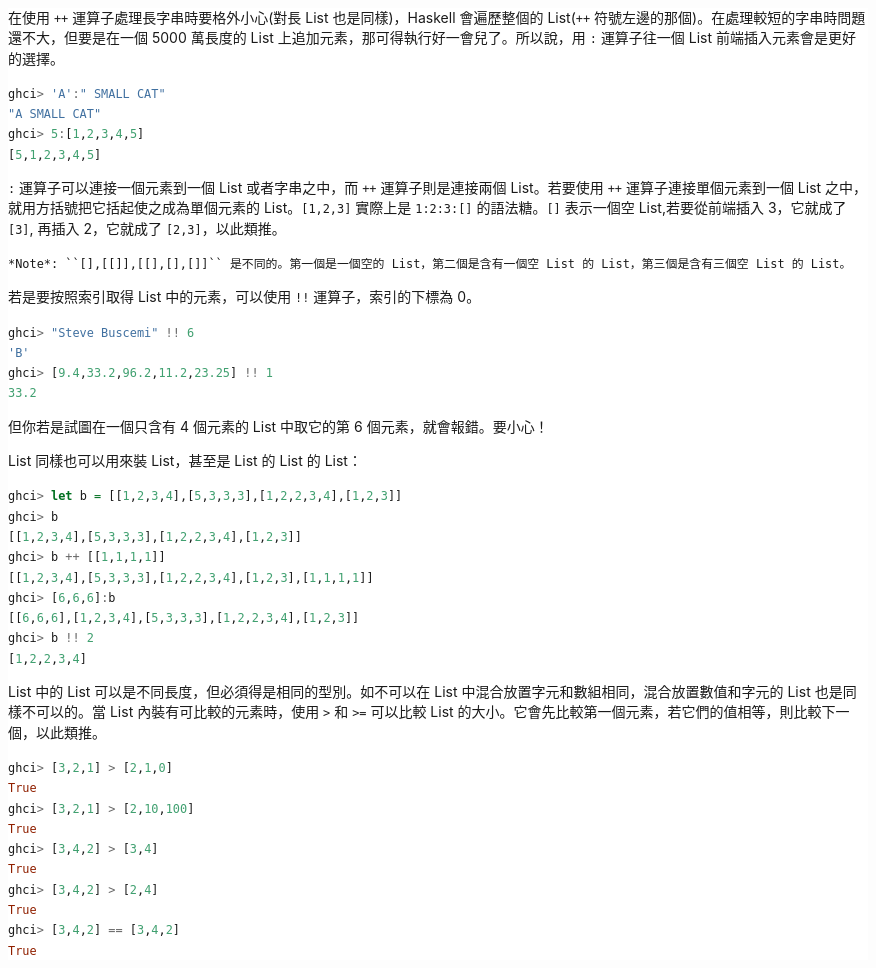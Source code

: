 在使用 `++` 運算子處理長字串時要格外小心\(對長 List 也是同樣\)，Haskell 會遍歷整個的 List\(`++` 符號左邊的那個\)。在處理較短的字串時問題還不大，但要是在一個 5000 萬長度的 List 上追加元素，那可得執行好一會兒了。所以說，用 `:` 運算子往一個 List 前端插入元素會是更好的選擇。

```haskell
ghci> 'A':" SMALL CAT"  
"A SMALL CAT"  
ghci> 5:[1,2,3,4,5] 
[5,1,2,3,4,5]
```

`:` 運算子可以連接一個元素到一個 List 或者字串之中，而 `++` 運算子則是連接兩個 List。若要使用 `++` 運算子連接單個元素到一個 List 之中，就用方括號把它括起使之成為單個元素的 List。`[1,2,3]` 實際上是 `1:2:3:[]` 的語法糖。`[]` 表示一個空 List,若要從前端插入 3，它就成了 `[3]`, 再插入 2，它就成了 `[2,3]`，以此類推。

```text
*Note*: ``[],[[]],[[],[],[]]`` 是不同的。第一個是一個空的 List，第二個是含有一個空 List 的 List，第三個是含有三個空 List 的 List。
```

若是要按照索引取得 List 中的元素，可以使用 `!!` 運算子，索引的下標為 0。

```haskell
ghci> "Steve Buscemi" !! 6  
'B'  
ghci> [9.4,33.2,96.2,11.2,23.25] !! 1  
33.2
```

但你若是試圖在一個只含有 4 個元素的 List 中取它的第 6 個元素，就會報錯。要小心！

List 同樣也可以用來裝 List，甚至是 List 的 List 的 List：

```haskell
ghci> let b = [[1,2,3,4],[5,3,3,3],[1,2,2,3,4],[1,2,3]]
ghci> b
[[1,2,3,4],[5,3,3,3],[1,2,2,3,4],[1,2,3]]
ghci> b ++ [[1,1,1,1]]
[[1,2,3,4],[5,3,3,3],[1,2,2,3,4],[1,2,3],[1,1,1,1]]
ghci> [6,6,6]:b
[[6,6,6],[1,2,3,4],[5,3,3,3],[1,2,2,3,4],[1,2,3]]
ghci> b !! 2
[1,2,2,3,4]
```

List 中的 List 可以是不同長度，但必須得是相同的型別。如不可以在 List 中混合放置字元和數組相同，混合放置數值和字元的 List 也是同樣不可以的。當 List 內裝有可比較的元素時，使用 `>` 和 `>=` 可以比較 List 的大小。它會先比較第一個元素，若它們的值相等，則比較下一個，以此類推。

```haskell
ghci> [3,2,1] > [2,1,0]  
True  
ghci> [3,2,1] > [2,10,100]  
True  
ghci> [3,4,2] > [3,4]  
True  
ghci> [3,4,2] > [2,4]  
True  
ghci> [3,4,2] == [3,4,2]  
True
```
